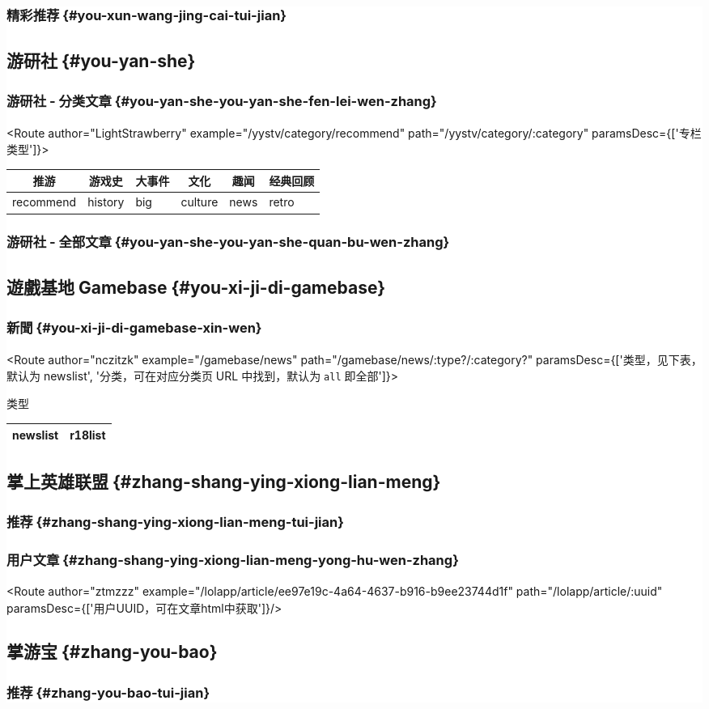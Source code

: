 ### 精彩推荐 {#you-xun-wang-jing-cai-tui-jian}

<Route author="nczitzk" example="/yxdown/recommend" path="/yxdown/recommend"/>

## 游研社 {#you-yan-she}

### 游研社 - 分类文章 {#you-yan-she-you-yan-she-fen-lei-wen-zhang}

<Route author="LightStrawberry" example="/yystv/category/recommend" path="/yystv/category/:category" paramsDesc={['专栏类型']}>

| 推游      | 游戏史  | 大事件 | 文化    | 趣闻 | 经典回顾 |
| --------- | ------- | ------ | ------- | ---- | -------- |
| recommend | history | big    | culture | news | retro    |

</Route>

### 游研社 - 全部文章 {#you-yan-she-you-yan-she-quan-bu-wen-zhang}

<Route author="HaitianLiu" example="/yystv/docs" path="/yystv/docs" />

## 遊戲基地 Gamebase {#you-xi-ji-di-gamebase}

### 新聞 {#you-xi-ji-di-gamebase-xin-wen}

<Route author="nczitzk" example="/gamebase/news" path="/gamebase/news/:type?/:category?" paramsDesc={['类型，见下表，默认为 newslist', '分类，可在对应分类页 URL 中找到，默认为 `all` 即全部']}>

类型

| newslist | r18list |
| -------- | ------- |

</Route>

## 掌上英雄联盟 {#zhang-shang-ying-xiong-lian-meng}

### 推荐 {#zhang-shang-ying-xiong-lian-meng-tui-jian}

<Route author="alizeegod" example="/lolapp/recommend" path="/lolapp/recommend"/>

### 用户文章 {#zhang-shang-ying-xiong-lian-meng-yong-hu-wen-zhang}

<Route author="ztmzzz" example="/lolapp/article/ee97e19c-4a64-4637-b916-b9ee23744d1f" path="/lolapp/article/:uuid" paramsDesc={['用户UUID，可在文章html中获取']}/>

## 掌游宝 {#zhang-you-bao}

### 推荐 {#zhang-you-bao-tui-jian}
